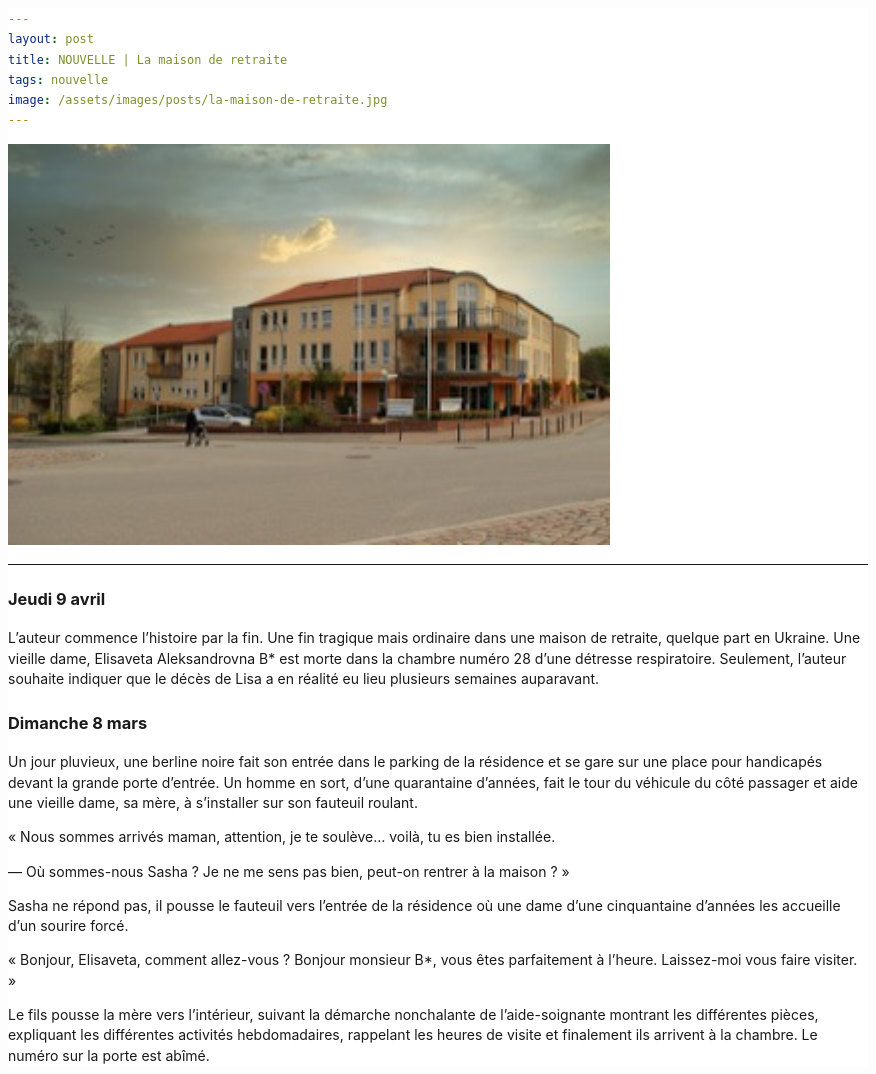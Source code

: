 ```yaml
---
layout: post
title: NOUVELLE | La maison de retraite
tags: nouvelle
image: /assets/images/posts/la-maison-de-retraite.jpg
---
```


<img src="/assets/images/posts/la-maison-de-retraite.jpg" width="70%" class="center">

---

### Jeudi 9 avril

L’auteur commence l’histoire par la fin.
Une fin tragique mais ordinaire dans une maison de retraite, quelque part en Ukraine.
Une vieille dame, Elisaveta Aleksandrovna B* est morte dans la chambre numéro 28 d’une détresse respiratoire.
Seulement, l’auteur souhaite indiquer que le décès de Lisa a en réalité eu lieu plusieurs semaines auparavant.



### Dimanche 8 mars

Un jour pluvieux, une berline noire fait son entrée dans le parking de la résidence et se gare sur une place pour handicapés devant la grande porte d’entrée. Un homme en sort, d’une quarantaine d’années, fait le tour du véhicule du côté passager et aide une vieille dame, sa mère, à s’installer sur son fauteuil roulant.

« Nous sommes arrivés maman, attention, je te soulève… voilà, tu es bien installée.

— Où sommes-nous Sasha ? Je ne me sens pas bien, peut-on rentrer à la maison ? »

Sasha ne répond pas, il pousse le fauteuil vers l’entrée de la résidence où une dame d’une cinquantaine d’années les accueille d’un sourire forcé.

« Bonjour, Elisaveta, comment allez-vous ? Bonjour monsieur B*, vous êtes parfaitement à l’heure. Laissez-moi vous faire visiter. »

Le fils pousse la mère vers l’intérieur, suivant la démarche nonchalante de l’aide-soignante montrant les différentes pièces, expliquant les différentes activités hebdomadaires, rappelant les heures de visite et finalement ils arrivent à la chambre. Le numéro sur la porte est abîmé.
